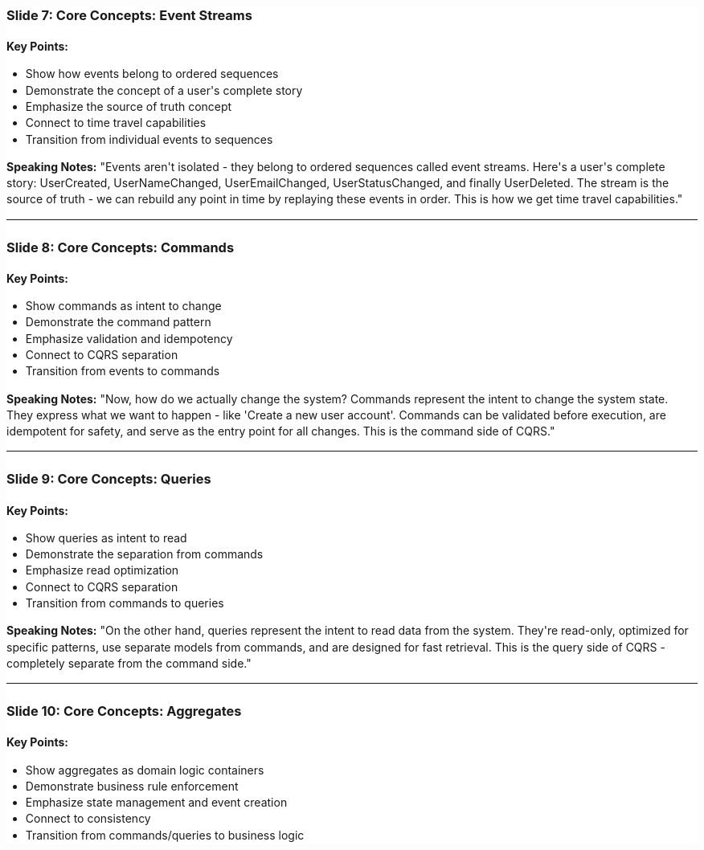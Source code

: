 
### Slide 7: Core Concepts: Event Streams
**Key Points:**
- Show how events belong to ordered sequences
- Demonstrate the concept of a user's complete story
- Emphasize the source of truth concept
- Connect to time travel capabilities
- Transition from individual events to sequences

**Speaking Notes:**
"Events aren't isolated - they belong to ordered sequences called event streams. Here's a user's complete story: UserCreated, UserNameChanged, UserEmailChanged, UserStatusChanged, and finally UserDeleted. The stream is the source of truth - we can rebuild any point in time by replaying these events in order. This is how we get time travel capabilities."

---

### Slide 8: Core Concepts: Commands
**Key Points:**
- Show commands as intent to change
- Demonstrate the command pattern
- Emphasize validation and idempotency
- Connect to CQRS separation
- Transition from events to commands

**Speaking Notes:**
"Now, how do we actually change the system? Commands represent the intent to change the system state. They express what we want to happen - like 'Create a new user account'. Commands can be validated before execution, are idempotent for safety, and serve as the entry point for all changes. This is the command side of CQRS."

---

### Slide 9: Core Concepts: Queries
**Key Points:**
- Show queries as intent to read
- Demonstrate the separation from commands
- Emphasize read optimization
- Connect to CQRS separation
- Transition from commands to queries

**Speaking Notes:**
"On the other hand, queries represent the intent to read data from the system. They're read-only, optimized for specific patterns, use separate models from commands, and are designed for fast retrieval. This is the query side of CQRS - completely separate from the command side."

---

### Slide 10: Core Concepts: Aggregates
**Key Points:**
- Show aggregates as domain logic containers
- Demonstrate business rule enforcement
- Emphasize state management and event creation
- Connect to consistency
- Transition from commands/queries to business logic
